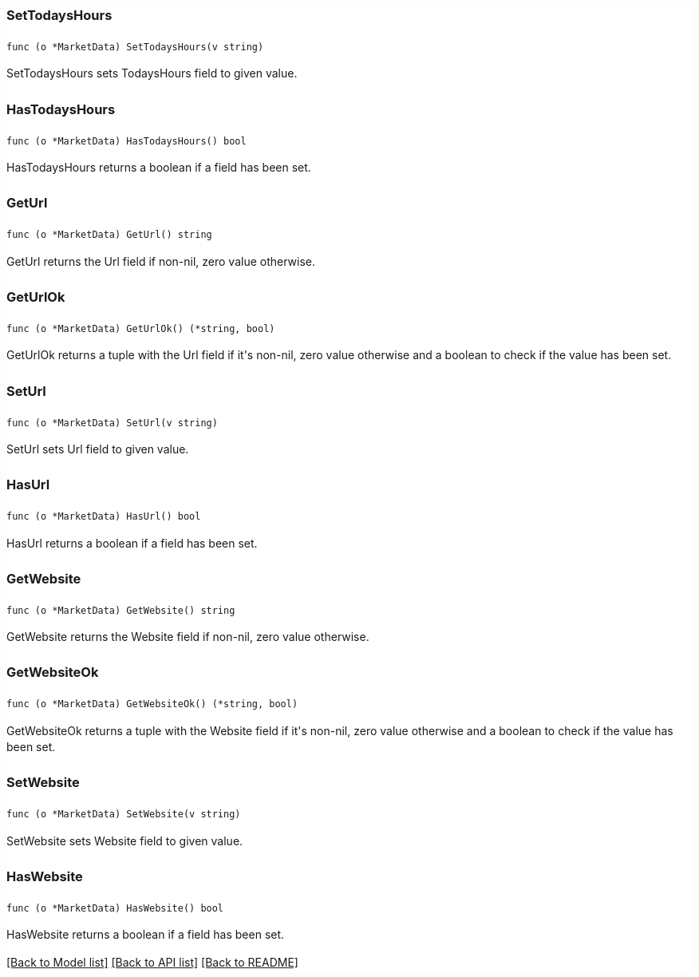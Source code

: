 ### SetTodaysHours

`func (o *MarketData) SetTodaysHours(v string)`

SetTodaysHours sets TodaysHours field to given value.

### HasTodaysHours

`func (o *MarketData) HasTodaysHours() bool`

HasTodaysHours returns a boolean if a field has been set.

### GetUrl

`func (o *MarketData) GetUrl() string`

GetUrl returns the Url field if non-nil, zero value otherwise.

### GetUrlOk

`func (o *MarketData) GetUrlOk() (*string, bool)`

GetUrlOk returns a tuple with the Url field if it's non-nil, zero value otherwise
and a boolean to check if the value has been set.

### SetUrl

`func (o *MarketData) SetUrl(v string)`

SetUrl sets Url field to given value.

### HasUrl

`func (o *MarketData) HasUrl() bool`

HasUrl returns a boolean if a field has been set.

### GetWebsite

`func (o *MarketData) GetWebsite() string`

GetWebsite returns the Website field if non-nil, zero value otherwise.

### GetWebsiteOk

`func (o *MarketData) GetWebsiteOk() (*string, bool)`

GetWebsiteOk returns a tuple with the Website field if it's non-nil, zero value otherwise
and a boolean to check if the value has been set.

### SetWebsite

`func (o *MarketData) SetWebsite(v string)`

SetWebsite sets Website field to given value.

### HasWebsite

`func (o *MarketData) HasWebsite() bool`

HasWebsite returns a boolean if a field has been set.


[[Back to Model list]](../README.md#documentation-for-models) [[Back to API list]](../README.md#documentation-for-api-endpoints) [[Back to README]](../README.md)


